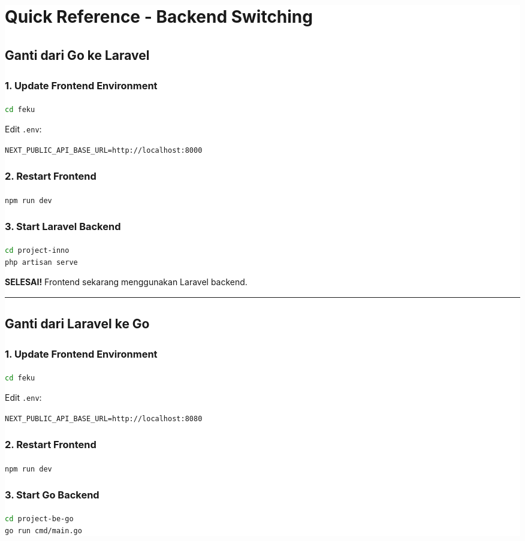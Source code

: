 # Quick Reference - Backend Switching

## Ganti dari Go ke Laravel

### 1. Update Frontend Environment
```bash
cd feku
```

Edit `.env`:
```env
NEXT_PUBLIC_API_BASE_URL=http://localhost:8000
```

### 2. Restart Frontend
```bash
npm run dev
```

### 3. Start Laravel Backend
```bash
cd project-inno
php artisan serve
```

**SELESAI!** Frontend sekarang menggunakan Laravel backend.

---

## Ganti dari Laravel ke Go

### 1. Update Frontend Environment
```bash
cd feku
```

Edit `.env`:
```env
NEXT_PUBLIC_API_BASE_URL=http://localhost:8080
```

### 2. Restart Frontend
```bash
npm run dev
```

### 3. Start Go Backend
```bash
cd project-be-go
go run cmd/main.go
```

